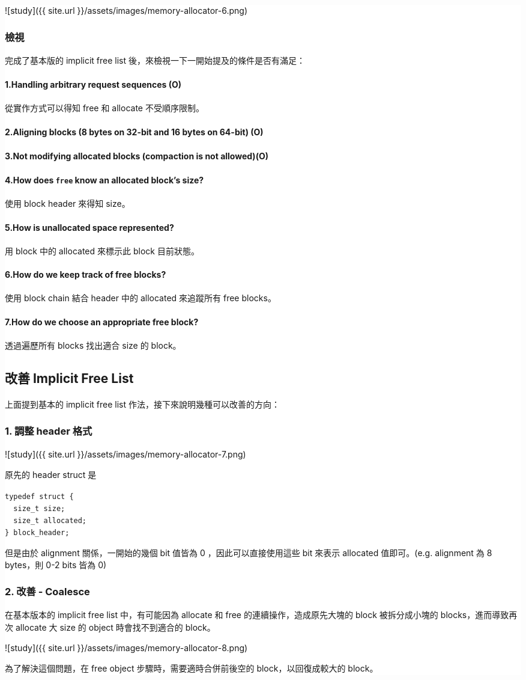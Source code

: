 ![study]({{ site.url }}/assets/images/memory-allocator-6.png)

### 檢視

完成了基本版的 implicit free list 後，來檢視一下一開始提及的條件是否有滿足：

#### 1.Handling arbitrary request sequences (O)
從實作方式可以得知 free 和 allocate 不受順序限制。
#### 2.Aligning blocks (8 bytes on 32-bit and 16 bytes on 64-bit) (O)
#### 3.Not modifying allocated blocks (compaction is not allowed)(O)
#### 4.How does `free` know an allocated block’s size?
使用 block header 來得知 size。
#### 5.How is unallocated space represented?
用 block 中的 allocated 來標示此 block 目前狀態。
#### 6.How do we keep track of free blocks?
使用 block chain 結合 header 中的 allocated 來追蹤所有 free blocks。
#### 7.How do we choose an appropriate free block?
透過遍歷所有 blocks 找出適合 size 的 block。

## 改善 Implicit Free List

上面提到基本的 implicit free list 作法，接下來說明幾種可以改善的方向：

### 1. 調整 header 格式

![study]({{ site.url }}/assets/images/memory-allocator-7.png)

原先的 header struct 是

```cpp=
typedef struct {
  size_t size;
  size_t allocated;
} block_header;
```

但是由於 alignment 關係，一開始的幾個 bit 值皆為 0 ，因此可以直接使用這些 bit 來表示 allocated 值即可。(e.g. alignment 為 8 bytes，則 0-2 bits 皆為 0)

### 2. 改善 - Coalesce

在基本版本的 implicit free list 中，有可能因為 allocate 和 free 的連續操作，造成原先大塊的 block 被拆分成小塊的 blocks，進而導致再次 allocate 大 size 的 object 時會找不到適合的 block。

![study]({{ site.url }}/assets/images/memory-allocator-8.png)

為了解決這個問題，在 free object 步驟時，需要適時合併前後空的 block，以回復成較大的 block。

